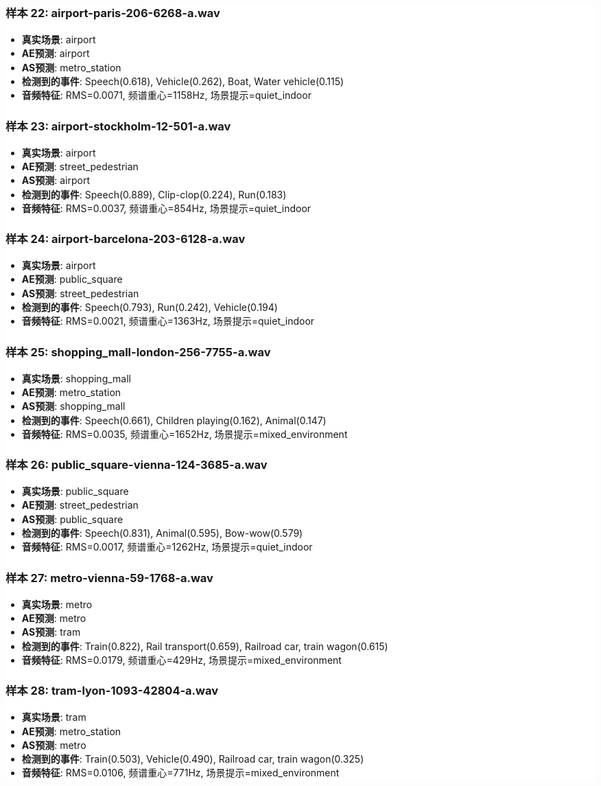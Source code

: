 ### 样本 22: airport-paris-206-6268-a.wav
- **真实场景**: airport
- **AE预测**: airport
- **AS预测**: metro_station
- **检测到的事件**: Speech(0.618), Vehicle(0.262), Boat, Water vehicle(0.115)
- **音频特征**: RMS=0.0071, 频谱重心=1158Hz, 场景提示=quiet_indoor

### 样本 23: airport-stockholm-12-501-a.wav
- **真实场景**: airport
- **AE预测**: street_pedestrian
- **AS预测**: airport
- **检测到的事件**: Speech(0.889), Clip-clop(0.224), Run(0.183)
- **音频特征**: RMS=0.0037, 频谱重心=854Hz, 场景提示=quiet_indoor

### 样本 24: airport-barcelona-203-6128-a.wav
- **真实场景**: airport
- **AE预测**: public_square
- **AS预测**: street_pedestrian
- **检测到的事件**: Speech(0.793), Run(0.242), Vehicle(0.194)
- **音频特征**: RMS=0.0021, 频谱重心=1363Hz, 场景提示=quiet_indoor

### 样本 25: shopping_mall-london-256-7755-a.wav
- **真实场景**: shopping_mall
- **AE预测**: metro_station
- **AS预测**: shopping_mall
- **检测到的事件**: Speech(0.661), Children playing(0.162), Animal(0.147)
- **音频特征**: RMS=0.0035, 频谱重心=1652Hz, 场景提示=mixed_environment

### 样本 26: public_square-vienna-124-3685-a.wav
- **真实场景**: public_square
- **AE预测**: street_pedestrian
- **AS预测**: public_square
- **检测到的事件**: Speech(0.831), Animal(0.595), Bow-wow(0.579)
- **音频特征**: RMS=0.0017, 频谱重心=1262Hz, 场景提示=quiet_indoor

### 样本 27: metro-vienna-59-1768-a.wav
- **真实场景**: metro
- **AE预测**: metro
- **AS预测**: tram
- **检测到的事件**: Train(0.822), Rail transport(0.659), Railroad car, train wagon(0.615)
- **音频特征**: RMS=0.0179, 频谱重心=429Hz, 场景提示=mixed_environment

### 样本 28: tram-lyon-1093-42804-a.wav
- **真实场景**: tram
- **AE预测**: metro_station
- **AS预测**: metro
- **检测到的事件**: Train(0.503), Vehicle(0.490), Railroad car, train wagon(0.325)
- **音频特征**: RMS=0.0106, 频谱重心=771Hz, 场景提示=mixed_environment
